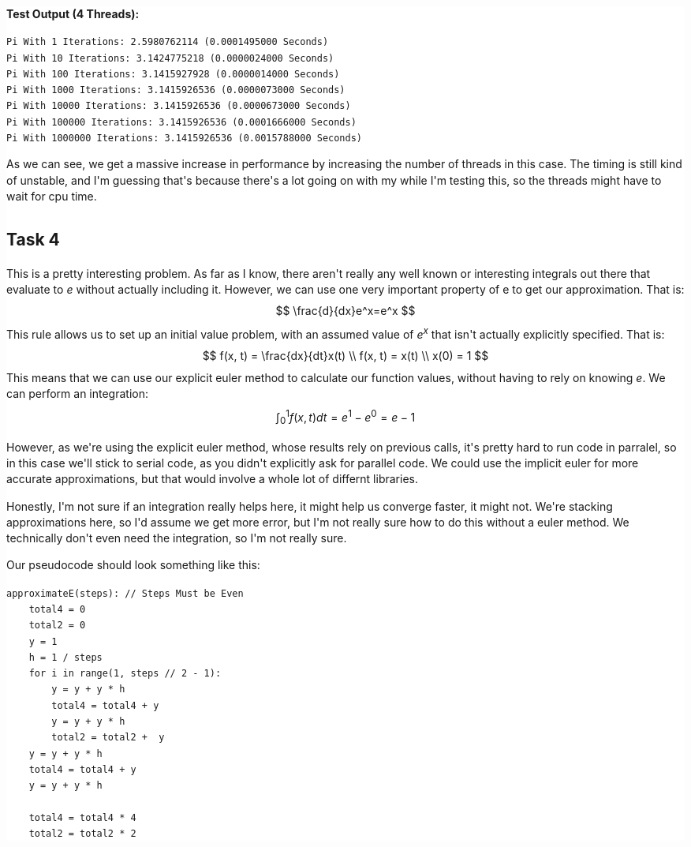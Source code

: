 **Test Output (4 Threads):**

```
Pi With 1 Iterations: 2.5980762114 (0.0001495000 Seconds)
Pi With 10 Iterations: 3.1424775218 (0.0000024000 Seconds)
Pi With 100 Iterations: 3.1415927928 (0.0000014000 Seconds)
Pi With 1000 Iterations: 3.1415926536 (0.0000073000 Seconds)
Pi With 10000 Iterations: 3.1415926536 (0.0000673000 Seconds)
Pi With 100000 Iterations: 3.1415926536 (0.0001666000 Seconds)
Pi With 1000000 Iterations: 3.1415926536 (0.0015788000 Seconds)
```

As we can see, we get a massive increase in performance by increasing the number of threads in this case. The timing is still kind of unstable, and I'm guessing that's because there's a lot going on with my while I'm testing this, so the threads might have to wait for cpu time. 


## Task 4

This is a pretty interesting problem. As far as I know, there aren't really any well known or interesting integrals out there that evaluate to *e* without actually including it. However, we can use one very important property of e to get our approximation. That is:
$$
\frac{d}{dx}e^x=e^x
$$
This rule allows us to set up an initial value problem, with an assumed value of $e^x$ that isn't actually explicitly specified. That is:
$$
f(x, t) = \frac{dx}{dt}x(t) \\
f(x, t) = x(t) \\
x(0) = 1
$$
This means that we can use our explicit euler method to calculate our function values, without having to rely on knowing *e*. We can perform an integration:
$$
\int_{0}^{1}f(x, t)dt = e^1 - e^0 =  e - 1
$$


However, as we're using the explicit euler method, whose results rely on previous calls, it's pretty hard to run code in parralel, so in this case we'll stick to serial code, as you didn't explicitly ask for parallel code. We could use the implicit euler for more accurate approximations, but that would involve a whole lot of differnt libraries. 

Honestly, I'm not sure if an integration really helps here, it might help us converge faster, it might not. We're stacking approximations here, so I'd assume we get more error, but I'm not really sure how to do this without a euler method. We technically don't even need the integration, so I'm not really sure. 

Our pseudocode should look something like this:

```
approximateE(steps): // Steps Must be Even
	total4 = 0
	total2 = 0
	y = 1
	h = 1 / steps
	for i in range(1, steps // 2 - 1):
		y = y + y * h
		total4 = total4 + y
		y = y + y * h
		total2 = total2 +  y
	y = y + y * h
	total4 = total4 + y
	y = y + y * h
    
	total4 = total4 * 4
	total2 = total2 * 2
```